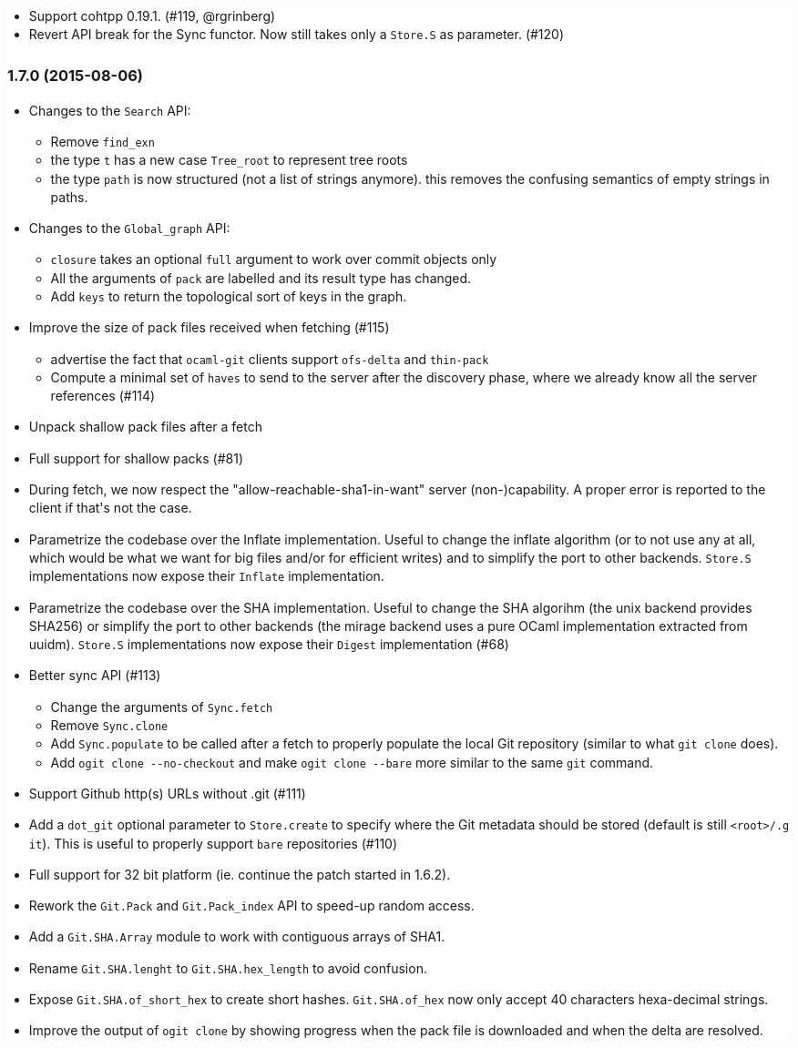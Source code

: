 * Support cohtpp 0.19.1. (#119, @rgrinberg)
* Revert API break for the Sync functor. Now still takes only a `Store.S`
  as parameter. (#120)

### 1.7.0 (2015-08-06)

* Changes to the `Search` API:
  - Remove `find_exn`
  - the type `t` has a new case `Tree_root` to represent tree roots
  - the type `path` is now structured (not a list of strings anymore).
    this removes the confusing semantics of empty strings in paths.

* Changes to the `Global_graph` API:
  - `closure` takes an optional `full` argument to work over
    commit objects only
  - All the arguments of `pack` are labelled and its result type
    has changed.
  - Add `keys` to return the topological sort of keys in the graph.


* Improve the size of pack files received when fetching (#115)
  - advertise the fact that `ocaml-git` clients support `ofs-delta`
    and `thin-pack`
  - Compute a minimal set of `haves` to send to the server after
    the discovery phase, where we already know all the server
    references (#114)

* Unpack shallow pack files after a fetch
* Full support for shallow packs (#81)
* During fetch, we now respect the "allow-reachable-sha1-in-want"
  server (non-)capability. A proper error is reported to the client
  if that's not the case.
* Parametrize the codebase over the Inflate implementation. Useful
  to change the inflate algorithm (or to not use any at all, which
  would be what we want for big files and/or for efficient writes)
  and to simplify the port to other backends. `Store.S` implementations
  now expose their `Inflate` implementation.
* Parametrize the codebase over the SHA implementation. Useful to change
  the SHA algorihm (the unix backend provides SHA256) or simplify the
  port to other backends (the mirage backend uses a pure OCaml implementation
  extracted from uuidm). `Store.S` implementations now expose their `Digest`
  implementation (#68)

* Better sync API (#113)
  - Change the arguments of `Sync.fetch`
  - Remove `Sync.clone`
  - Add `Sync.populate` to be called after a fetch to properly populate
    the local Git repository (similar to what `git clone` does).
  - Add `ogit clone --no-checkout` and make `ogit clone --bare` more similar
    to the same `git` command.

* Support Github http(s) URLs without .git (#111)
* Add a `dot_git` optional parameter to `Store.create` to specify where
  the Git metadata should be stored (default is still `<root>/.git`). This
  is useful to properly support `bare` repositories (#110)
* Full support for 32 bit platform (ie. continue the patch started in 1.6.2).
* Rework the `Git.Pack` and `Git.Pack_index` API to speed-up random access.
* Add a `Git.SHA.Array` module to work with contiguous arrays of SHA1.
* Rename `Git.SHA.lenght` to `Git.SHA.hex_length` to avoid confusion.
* Expose `Git.SHA.of_short_hex` to create short hashes. `Git.SHA.of_hex` now
  only accept 40 characters hexa-decimal strings.
* Improve the output of `ogit clone` by showing progress when the pack file
  is downloaded and when the delta are resolved.

